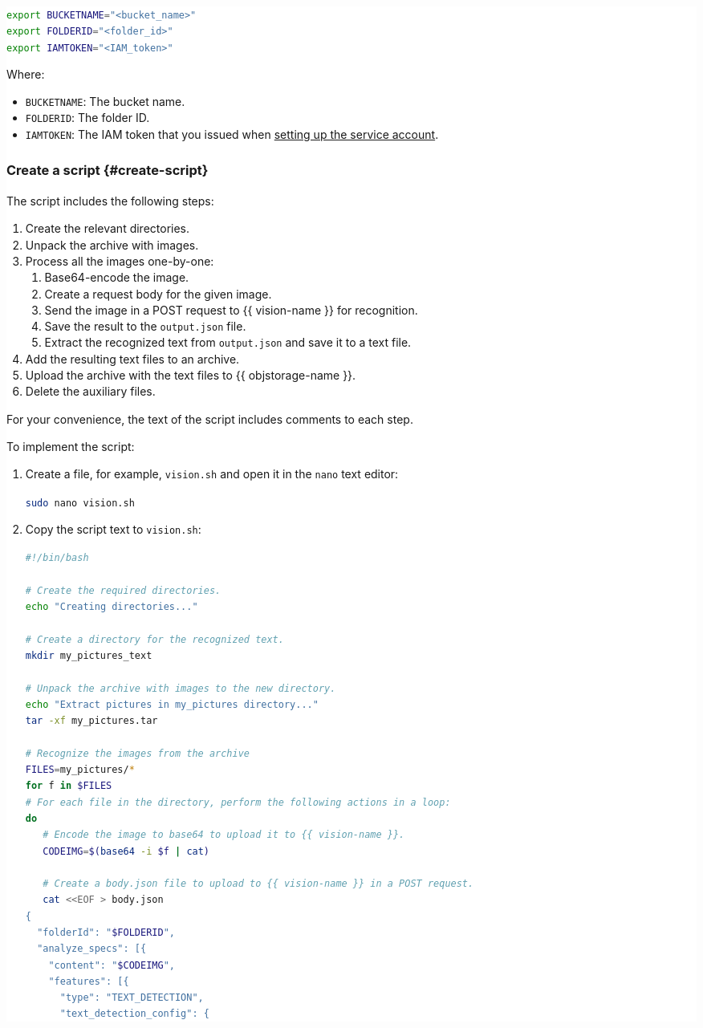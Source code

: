    ```bash
   export BUCKETNAME="<bucket_name>"
   export FOLDERID="<folder_id>"
   export IAMTOKEN="<IAM_token>"
   ```

   Where:
   * `BUCKETNAME`: The bucket name.
   * `FOLDERID`: The folder ID.
   * `IAMTOKEN`: The IAM token that you issued when [setting up the service account](#configure-sa).

### Create a script {#create-script}

The script includes the following steps:
1. Create the relevant directories.
1. Unpack the archive with images.
1. Process all the images one-by-one:
   1. Base64-encode the image.
   1. Create a request body for the given image.
   1. Send the image in a POST request to {{ vision-name }} for recognition.
   1. Save the result to the `output.json` file.
   1. Extract the recognized text from `output.json` and save it to a text file.
1. Add the resulting text files to an archive.
1. Upload the archive with the text files to {{ objstorage-name }}.
1. Delete the auxiliary files.

For your convenience, the text of the script includes comments to each step.

To implement the script:
1. Create a file, for example, `vision.sh` and open it in the `nano` text editor:

   ```bash
   sudo nano vision.sh
   ```

1. Copy the script text to `vision.sh`:

   ```bash
   #!/bin/bash

   # Create the required directories.
   echo "Creating directories..."

   # Create a directory for the recognized text.
   mkdir my_pictures_text

   # Unpack the archive with images to the new directory.
   echo "Extract pictures in my_pictures directory..."
   tar -xf my_pictures.tar

   # Recognize the images from the archive
   FILES=my_pictures/*
   for f in $FILES
   # For each file in the directory, perform the following actions in a loop:
   do
      # Encode the image to base64 to upload it to {{ vision-name }}.
      CODEIMG=$(base64 -i $f | cat)

      # Create a body.json file to upload to {{ vision-name }} in a POST request.
      cat <<EOF > body.json
   {
     "folderId": "$FOLDERID",
     "analyze_specs": [{
       "content": "$CODEIMG",
       "features": [{
         "type": "TEXT_DETECTION",
         "text_detection_config": {
   ```